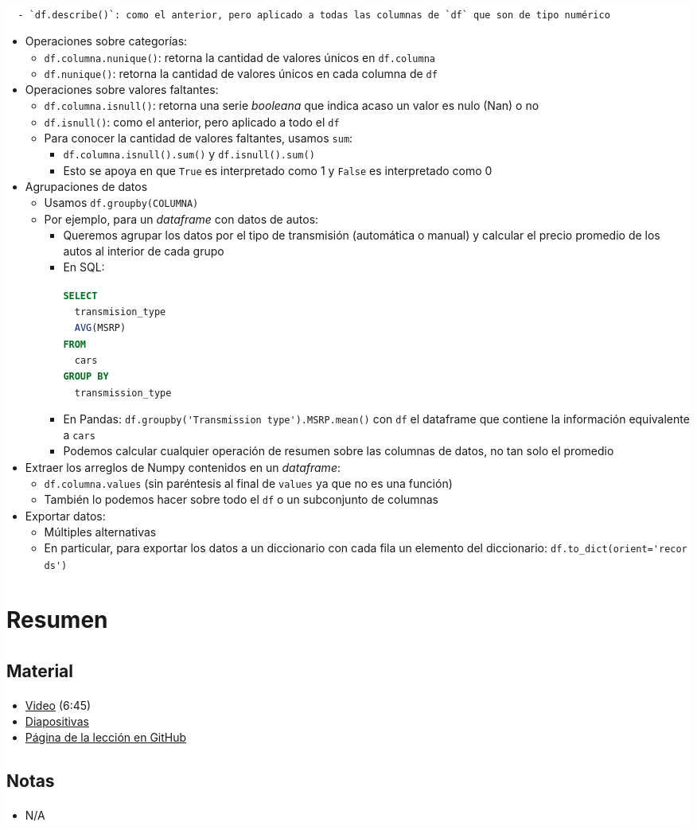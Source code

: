       - `df.describe()`: como el anterior, pero aplicado a todas las columnas de `df` que son de tipo numérico
  - Operaciones sobre categorías:
    - `df.columna.nunique()`: retorna la cantidad de valores únicos en `df.columna`
    - `df.nunique()`: retorna la cantidad de valores únicos en cada columna de `df`
  - Operaciones sobre valores faltantes:
    - `df.columna.isnull()`: retorna una serie _booleana_ que indica acaso un valor es nulo (Nan) o no
    - `df.isnull()`: como el anterior, pero aplicado a todo el `df`
    - Para conocer la cantidad de valores faltantes, usamos `sum`:
      - `df.columna.isnull().sum()` y `df.isnull().sum()`
      - Esto se apoya en que `True` es interpretado como 1 y `False` es interpretado como 0
  - Agrupaciones de datos
    - Usamos `df.groupby(COLUMNA)`
    - Por ejemplo, para un _dataframe_ con datos de autos:
      - Queremos agrupar los datos por el tipo de transmisión (automática o manual) y calcular el precio promedio de los autos al interior de cada grupo
      - En SQL:
        ```sql
        SELECT
          transmision_type
          AVG(MSRP)
        FROM
          cars
        GROUP BY
          transmission_type
        ```
      - En Pandas: `df.groupby('Transmission type').MSRP.mean()` con `df` el dataframe que contiene la información equivalente a `cars`
      - Podemos calcular cualquier operación de resumen sobre las columnas de datos, no tan solo el promedio
  - Extraer los arreglos de Numpy contenidos en un _dataframe_:
    - `df.columna.values` (sin paréntesis al final de `values` ya que no es una función)
    - También lo podemos hacer sobre todo el `df` o un subconjunto de columnas
  - Exportar datos:
    - Múltiples alternativas
    - En particular, para exportar los datos a un diccionario con cada fila un elemento del diccionario: `df.to_dict(orient='records')`

# Resumen

## Material

- [Video](https://www.youtube.com/watch?v=VRrEEVeJ440) (6:45)
- [Diapositivas](https://www.slideshare.net/AlexeyGrigorev/ml-zoomcamp-110-summary)
- [Página de la lección en GitHub](https://github.com/DataTalksClub/machine-learning-zoomcamp/blob/master/01-intro/10-summary.md)

## Notas

- N/A
